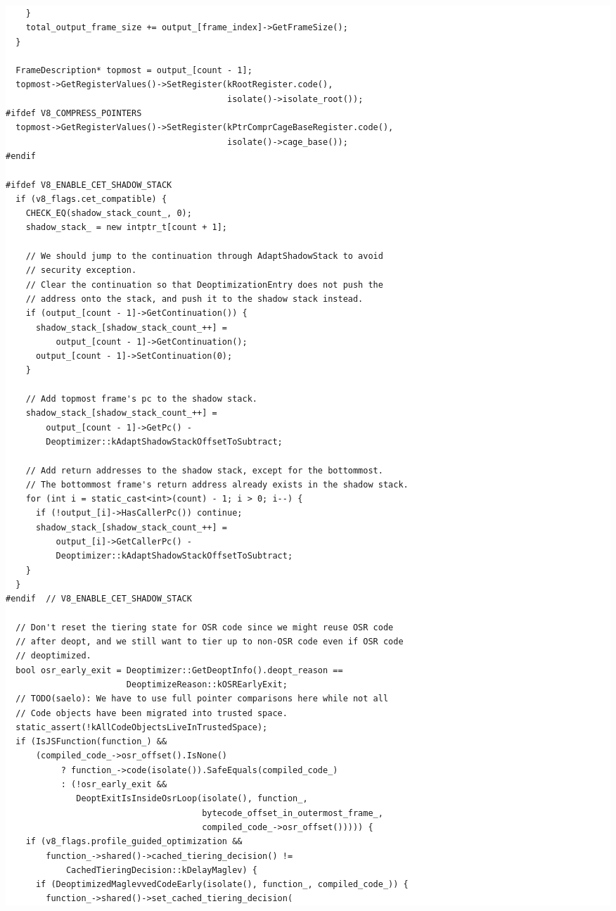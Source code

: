 ```
    }
    total_output_frame_size += output_[frame_index]->GetFrameSize();
  }

  FrameDescription* topmost = output_[count - 1];
  topmost->GetRegisterValues()->SetRegister(kRootRegister.code(),
                                            isolate()->isolate_root());
#ifdef V8_COMPRESS_POINTERS
  topmost->GetRegisterValues()->SetRegister(kPtrComprCageBaseRegister.code(),
                                            isolate()->cage_base());
#endif

#ifdef V8_ENABLE_CET_SHADOW_STACK
  if (v8_flags.cet_compatible) {
    CHECK_EQ(shadow_stack_count_, 0);
    shadow_stack_ = new intptr_t[count + 1];

    // We should jump to the continuation through AdaptShadowStack to avoid
    // security exception.
    // Clear the continuation so that DeoptimizationEntry does not push the
    // address onto the stack, and push it to the shadow stack instead.
    if (output_[count - 1]->GetContinuation()) {
      shadow_stack_[shadow_stack_count_++] =
          output_[count - 1]->GetContinuation();
      output_[count - 1]->SetContinuation(0);
    }

    // Add topmost frame's pc to the shadow stack.
    shadow_stack_[shadow_stack_count_++] =
        output_[count - 1]->GetPc() -
        Deoptimizer::kAdaptShadowStackOffsetToSubtract;

    // Add return addresses to the shadow stack, except for the bottommost.
    // The bottommost frame's return address already exists in the shadow stack.
    for (int i = static_cast<int>(count) - 1; i > 0; i--) {
      if (!output_[i]->HasCallerPc()) continue;
      shadow_stack_[shadow_stack_count_++] =
          output_[i]->GetCallerPc() -
          Deoptimizer::kAdaptShadowStackOffsetToSubtract;
    }
  }
#endif  // V8_ENABLE_CET_SHADOW_STACK

  // Don't reset the tiering state for OSR code since we might reuse OSR code
  // after deopt, and we still want to tier up to non-OSR code even if OSR code
  // deoptimized.
  bool osr_early_exit = Deoptimizer::GetDeoptInfo().deopt_reason ==
                        DeoptimizeReason::kOSREarlyExit;
  // TODO(saelo): We have to use full pointer comparisons here while not all
  // Code objects have been migrated into trusted space.
  static_assert(!kAllCodeObjectsLiveInTrustedSpace);
  if (IsJSFunction(function_) &&
      (compiled_code_->osr_offset().IsNone()
           ? function_->code(isolate()).SafeEquals(compiled_code_)
           : (!osr_early_exit &&
              DeoptExitIsInsideOsrLoop(isolate(), function_,
                                       bytecode_offset_in_outermost_frame_,
                                       compiled_code_->osr_offset())))) {
    if (v8_flags.profile_guided_optimization &&
        function_->shared()->cached_tiering_decision() !=
            CachedTieringDecision::kDelayMaglev) {
      if (DeoptimizedMaglevvedCodeEarly(isolate(), function_, compiled_code_)) {
        function_->shared()->set_cached_tiering_decision(
```